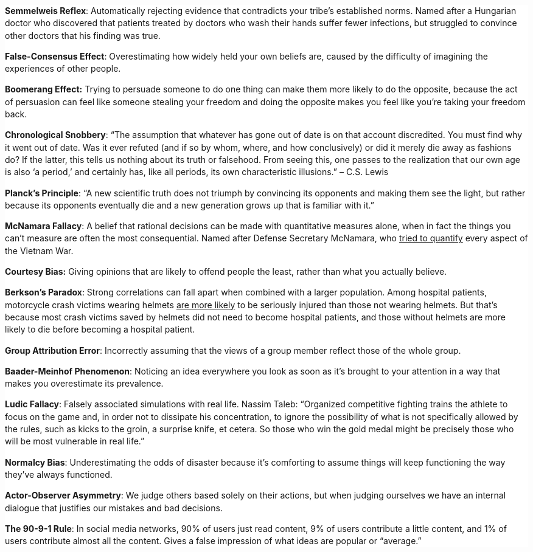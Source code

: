 **Semmelweis Reflex**: Automatically rejecting evidence that contradicts your tribe’s established norms. Named after a Hungarian doctor who discovered that patients treated by doctors who wash their hands suffer fewer infections, but struggled to convince other doctors that his finding was true.

**False-Consensus Effect**: Overestimating how widely held your own beliefs are, caused by the difficulty of imagining the experiences of other people.

**Boomerang Effect:** Trying to persuade someone to do one thing can make them more likely to do the opposite, because the act of persuasion can feel like someone stealing your freedom and doing the opposite makes you feel like you’re taking your freedom back.

**Chronological Snobbery**: “The assumption that whatever has gone out of date is on that account discredited. You must find why it went out of date. Was it ever refuted (and if so by whom, where, and how conclusively) or did it merely die away as fashions do? If the latter, this tells us nothing about its truth or falsehood. From seeing this, one passes to the realization that our own age is also ‘a period,’ and certainly has, like all periods, its own characteristic illusions.” – C.S. Lewis

**Planck’s Principle**: “A new scientific truth does not triumph by convincing its opponents and making them see the light, but rather because its opponents eventually die and a new generation grows up that is familiar with it.”

**McNamara Fallacy**: A belief that rational decisions can be made with quantitative measures alone, when in fact the things you can’t measure are often the most consequential. Named after Defense Secretary McNamara, who [tried to quantify](https://collabfund.com/blog/immeasurably-important/) every aspect of the Vietnam War.

**Courtesy Bias:** Giving opinions that are likely to offend people the least, rather than what you actually believe.

**Berkson’s Paradox**: Strong correlations can fall apart when combined with a larger population. Among hospital patients, motorcycle crash victims wearing helmets [are more likely](https://onlinelibrary.wiley.com/doi/full/10.1111/joim.12363) to be seriously injured than those not wearing helmets. But that’s because most crash victims saved by helmets did not need to become hospital patients, and those without helmets are more likely to die before becoming a hospital patient.

**Group Attribution Error**: Incorrectly assuming that the views of a group member reflect those of the whole group.

**Baader-Meinhof Phenomenon**: Noticing an idea everywhere you look as soon as it’s brought to your attention in a way that makes you overestimate its prevalence.

**Ludic Fallacy**: Falsely associated simulations with real life. Nassim Taleb: “Organized competitive fighting trains the athlete to focus on the game and, in order not to dissipate his concentration, to ignore the possibility of what is not specifically allowed by the rules, such as kicks to the groin, a surprise knife, et cetera. So those who win the gold medal might be precisely those who will be most vulnerable in real life.”

**Normalcy Bias**: Underestimating the odds of disaster because it’s comforting to assume things will keep functioning the way they’ve always functioned.

**Actor-Observer Asymmetry**: We judge others based solely on their actions, but when judging ourselves we have an internal dialogue that justifies our mistakes and bad decisions.

**The 90-9-1 Rule**: In social media networks, 90% of users just read content, 9% of users contribute a little content, and 1% of users contribute almost all the content. Gives a false impression of what ideas are popular or “average.”
